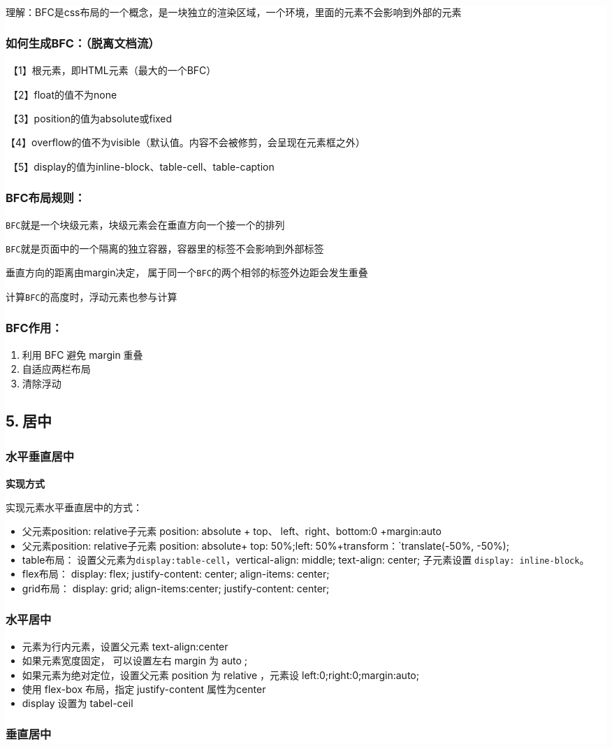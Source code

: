 理解：BFC是css布局的一个概念，是一块独立的渲染区域，一个环境，里面的元素不会影响到外部的元素

### 如何生成BFC：（脱离文档流）

​		     【1】根元素，即HTML元素（最大的一个BFC）

​		     【2】float的值不为none

​		     【3】position的值为absolute或fixed

​		     【4】overflow的值不为visible（默认值。内容不会被修剪，会呈现在元素框之外）

​		     【5】display的值为inline-block、table-cell、table-caption

### BFC布局规则：

`BFC`就是一个块级元素，块级元素会在垂直方向一个接一个的排列

`BFC`就是页面中的一个隔离的独立容器，容器里的标签不会影响到外部标签

垂直方向的距离由margin决定， 属于同一个`BFC`的两个相邻的标签外边距会发生重叠

计算`BFC`的高度时，浮动元素也参与计算

### BFC作用：

1. 利用 BFC 避免 margin 重叠
2. 自适应两栏布局
3. 清除浮动

## 5. 居中

### 水平垂直居中

**实现方式**

实现元素水平垂直居中的方式：

- 父元素position: relative子元素  position: absolute +  top、 left、right、bottom:0 +margin:auto
- 父元素position: relative子元素  position: absolute+   top: 50%;left: 50%+transform：`translate(-50%, -50%);
- table布局： 设置父元素为`display:table-cell`，vertical-align: middle; text-align: center; 子元素设置 `display: inline-block`。  
- flex布局：   display: flex;   justify-content: center;     align-items: center;
- grid布局：  display: grid;   align-items:center;  justify-content: center;

### 水平居中

+ 元素为行内元素，设置父元素 text-align:center 
+ 如果元素宽度固定， 可以设置左右 margin 为 auto ; 
+ 如果元素为绝对定位，设置父元素 position 为 relative ，元素设 left:0;right:0;margin:auto; 
+ 使用 flex-box 布局，指定 justify-content 属性为center 
+ display 设置为 tabel-ceil

### 垂直居中
